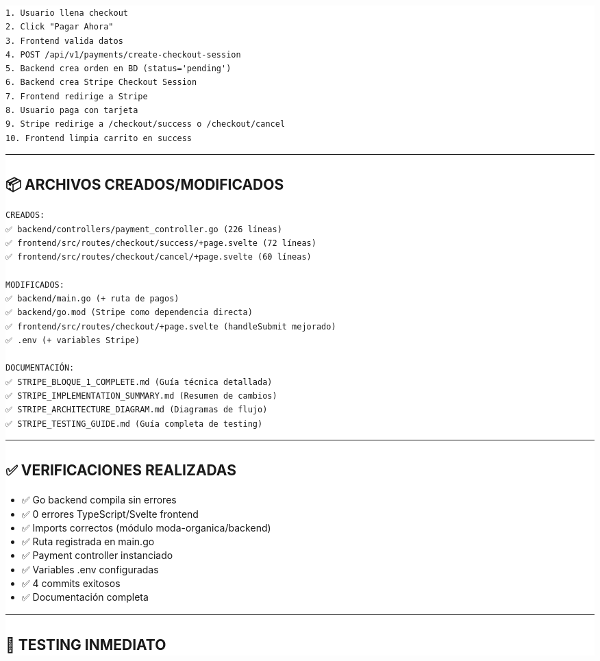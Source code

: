 ```
1. Usuario llena checkout
2. Click "Pagar Ahora"
3. Frontend valida datos
4. POST /api/v1/payments/create-checkout-session
5. Backend crea orden en BD (status='pending')
6. Backend crea Stripe Checkout Session
7. Frontend redirige a Stripe
8. Usuario paga con tarjeta
9. Stripe redirige a /checkout/success o /checkout/cancel
10. Frontend limpia carrito en success
```

---

## 📦 ARCHIVOS CREADOS/MODIFICADOS

```
CREADOS:
✅ backend/controllers/payment_controller.go (226 líneas)
✅ frontend/src/routes/checkout/success/+page.svelte (72 líneas)
✅ frontend/src/routes/checkout/cancel/+page.svelte (60 líneas)

MODIFICADOS:
✅ backend/main.go (+ ruta de pagos)
✅ backend/go.mod (Stripe como dependencia directa)
✅ frontend/src/routes/checkout/+page.svelte (handleSubmit mejorado)
✅ .env (+ variables Stripe)

DOCUMENTACIÓN:
✅ STRIPE_BLOQUE_1_COMPLETE.md (Guía técnica detallada)
✅ STRIPE_IMPLEMENTATION_SUMMARY.md (Resumen de cambios)
✅ STRIPE_ARCHITECTURE_DIAGRAM.md (Diagramas de flujo)
✅ STRIPE_TESTING_GUIDE.md (Guía completa de testing)
```

---

## ✅ VERIFICACIONES REALIZADAS

- ✅ Go backend compila sin errores
- ✅ 0 errores TypeScript/Svelte frontend
- ✅ Imports correctos (módulo moda-organica/backend)
- ✅ Ruta registrada en main.go
- ✅ Payment controller instanciado
- ✅ Variables .env configuradas
- ✅ 4 commits exitosos
- ✅ Documentación completa

---

## 🚀 TESTING INMEDIATO
